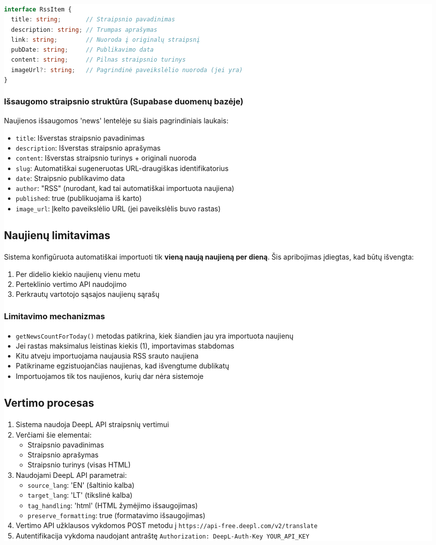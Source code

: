 ```typescript
interface RssItem {
  title: string;       // Straipsnio pavadinimas
  description: string; // Trumpas aprašymas
  link: string;        // Nuoroda į originalų straipsnį
  pubDate: string;     // Publikavimo data
  content: string;     // Pilnas straipsnio turinys
  imageUrl?: string;   // Pagrindinė paveikslėlio nuoroda (jei yra)
}
```

### Išsaugomo straipsnio struktūra (Supabase duomenų bazėje)

Naujienos išsaugomos 'news' lentelėje su šiais pagrindiniais laukais:

- `title`: Išverstas straipsnio pavadinimas
- `description`: Išverstas straipsnio aprašymas
- `content`: Išverstas straipsnio turinys + originali nuoroda
- `slug`: Automatiškai sugeneruotas URL-draugiškas identifikatorius
- `date`: Straipsnio publikavimo data
- `author`: "RSS" (nurodant, kad tai automatiškai importuota naujiena)
- `published`: true (publikuojama iš karto)
- `image_url`: Įkelto paveikslėlio URL (jei paveikslėlis buvo rastas)

## Naujienų limitavimas

Sistema konfigūruota automatiškai importuoti tik **vieną naują naujieną per dieną**. Šis apribojimas įdiegtas, kad būtų išvengta:

1. Per didelio kiekio naujienų vienu metu
2. Perteklinio vertimo API naudojimo
3. Perkrautų vartotojo sąsajos naujienų sąrašų

### Limitavimo mechanizmas

- `getNewsCountForToday()` metodas patikrina, kiek šiandien jau yra importuota naujienų
- Jei rastas maksimalus leistinas kiekis (1), importavimas stabdomas
- Kitu atveju importuojama naujausia RSS srauto naujiena
- Patikriname egzistuojančias naujienas, kad išvengtume dublikatų
- Importuojamos tik tos naujienos, kurių dar nėra sistemoje

## Vertimo procesas

1. Sistema naudoja DeepL API straipsnių vertimui
2. Verčiami šie elementai:
   - Straipsnio pavadinimas
   - Straipsnio aprašymas
   - Straipsnio turinys (visas HTML)
3. Naudojami DeepL API parametrai:
   - `source_lang`: 'EN' (šaltinio kalba)
   - `target_lang`: 'LT' (tikslinė kalba)
   - `tag_handling`: 'html' (HTML žymėjimo išsaugojimas)
   - `preserve_formatting`: true (formatavimo išsaugojimas)
4. Vertimo API užklausos vykdomos POST metodu į `https://api-free.deepl.com/v2/translate`
5. Autentifikacija vykdoma naudojant antraštę `Authorization: DeepL-Auth-Key YOUR_API_KEY`
